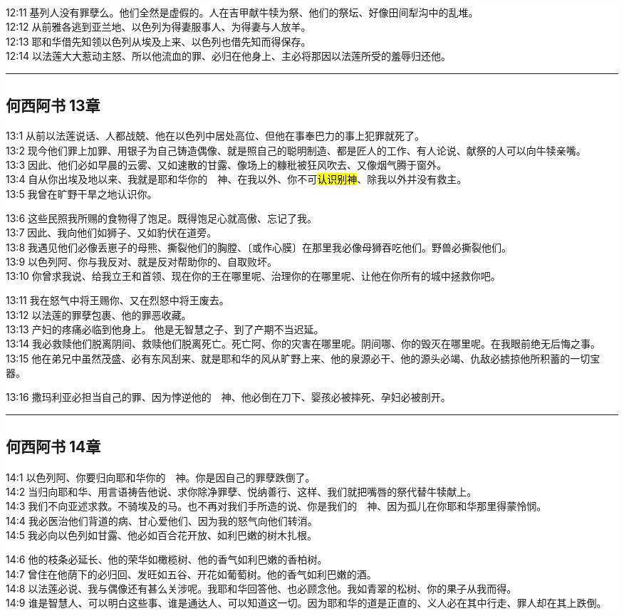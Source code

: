 12:11 基列人没有罪孽么。他们全然是虚假的。人在吉甲献牛犊为祭、他们的祭坛、好像田间犁沟中的乱堆。  
12:12 从前雅各逃到亚兰地、以色列为得妻服事人、为得妻与人放羊。  
12:13 耶和华借先知领以色列从埃及上来、以色列也借先知而得保存。  
12:14 以法莲大大惹动主怒、所以他流血的罪、必归在他身上、主必将那因以法莲所受的羞辱归还他。  

------------------------------------------

## 何西阿书 13章  

13:1 从前以法莲说话、人都战兢、他在以色列中居处高位、但他在事奉巴力的事上犯罪就死了。  
13:2 现今他们罪上加罪、用银子为自己铸造偶像、就是照自己的聪明制造、都是匠人的工作、有人论说、献祭的人可以向牛犊亲嘴。  
13:3 因此、他们必如早晨的云雾、又如速散的甘露、像场上的糠秕被狂风吹去、又像烟气腾于窗外。  
13:4 自从你出埃及地以来、我就是耶和华你的　神、在我以外、你不可<mark>认识别神</mark>、除我以外并没有救主。  
13:5 我曾在旷野干旱之地认识你。  

13:6 这些民照我所赐的食物得了饱足。既得饱足心就高傲、忘记了我。  
13:7 因此、我向他们如狮子、又如豹伏在道旁。  
13:8 我遇见他们必像丢崽子的母熊、撕裂他们的胸膛、〔或作心膜〕在那里我必像母狮吞吃他们。野兽必撕裂他们。  
13:9 以色列阿、你与我反对、就是反对帮助你的、自取败坏。  
13:10 你曾求我说、给我立王和首领、现在你的王在哪里呢、治理你的在哪里呢、让他在你所有的城中拯救你吧。  

13:11 我在怒气中将王赐你、又在烈怒中将王废去。  
13:12 以法莲的罪孽包裹、他的罪恶收藏。  
13:13 产妇的疼痛必临到他身上。  他是无智慧之子、到了产期不当迟延。  
13:14 我必救赎他们脱离阴间、救赎他们脱离死亡。死亡阿、你的灾害在哪里呢。阴间哪、你的毁灭在哪里呢。在我眼前绝无后悔之事。  
13:15 他在弟兄中虽然茂盛、必有东风刮来、就是耶和华的风从旷野上来、他的泉源必干、他的源头必竭、仇敌必掳掠他所积蓄的一切宝器。  

13:16 撒玛利亚必担当自己的罪、因为悖逆他的　神、他必倒在刀下、婴孩必被摔死、孕妇必被剖开。  

------------------------------------------

## 何西阿书 14章  

14:1 以色列阿、你要归向耶和华你的　神。你是因自己的罪孽跌倒了。  
14:2 当归向耶和华、用言语祷告他说、求你除净罪孽、悦纳善行、这样、我们就把嘴唇的祭代替牛犊献上。  
14:3 我们不向亚述求救。不骑埃及的马。也不再对我们手所造的说、你是我们的　神、因为孤儿在你耶和华那里得蒙怜悯。  
14:4 我必医治他们背道的病、甘心爱他们、因为我的怒气向他们转消。  
14:5 我必向以色列如甘露、他必如百合花开放、如利巴嫩的树木扎根。  

14:6 他的枝条必延长、他的荣华如橄榄树、他的香气如利巴嫩的香柏树。  
14:7 曾住在他荫下的必归回、发旺如五谷、开花如葡萄树。他的香气如利巴嫩的酒。  
14:8 以法莲必说、我与偶像还有甚么关涉呢。我耶和华回答他、也必顾念他。我如青翠的松树、你的果子从我而得。  
14:9 谁是智慧人、可以明白这些事、谁是通达人、可以知道这一切。因为耶和华的道是正直的、义人必在其中行走、罪人却在其上跌倒。  
